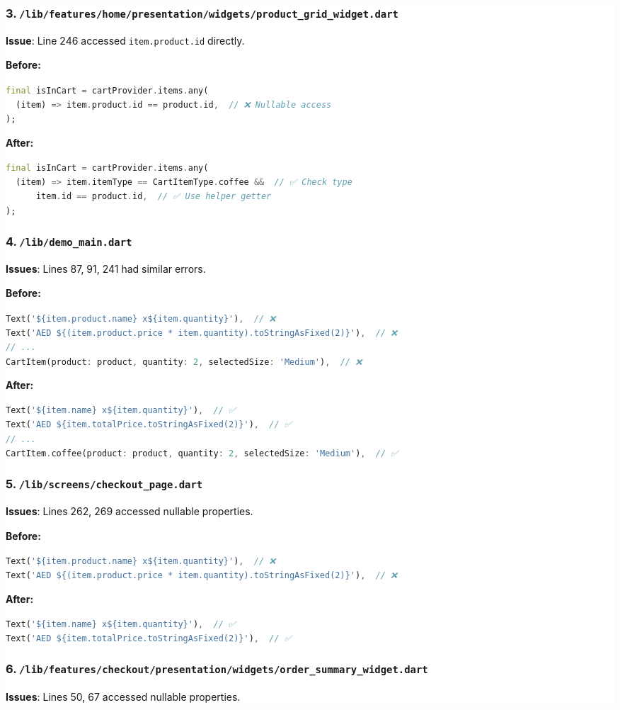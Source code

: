 ### 3. `/lib/features/home/presentation/widgets/product_grid_widget.dart`
**Issue**: Line 246 accessed `item.product.id` directly.

**Before:**
```dart
final isInCart = cartProvider.items.any(
  (item) => item.product.id == product.id,  // ❌ Nullable access
);
```

**After:**
```dart
final isInCart = cartProvider.items.any(
  (item) => item.itemType == CartItemType.coffee &&  // ✅ Check type
      item.id == product.id,  // ✅ Use helper getter
);
```

### 4. `/lib/demo_main.dart`
**Issues**: Lines 87, 91, 241 had similar errors.

**Before:**
```dart
Text('${item.product.name} x${item.quantity}'),  // ❌
Text('AED ${(item.product.price * item.quantity).toStringAsFixed(2)}'),  // ❌
// ...
CartItem(product: product, quantity: 2, selectedSize: 'Medium'),  // ❌
```

**After:**
```dart
Text('${item.name} x${item.quantity}'),  // ✅
Text('AED ${item.totalPrice.toStringAsFixed(2)}'),  // ✅
// ...
CartItem.coffee(product: product, quantity: 2, selectedSize: 'Medium'),  // ✅
```

### 5. `/lib/screens/checkout_page.dart`
**Issues**: Lines 262, 269 accessed nullable properties.

**Before:**
```dart
Text('${item.product.name} x${item.quantity}'),  // ❌
Text('AED ${(item.product.price * item.quantity).toStringAsFixed(2)}'),  // ❌
```

**After:**
```dart
Text('${item.name} x${item.quantity}'),  // ✅
Text('AED ${item.totalPrice.toStringAsFixed(2)}'),  // ✅
```

### 6. `/lib/features/checkout/presentation/widgets/order_summary_widget.dart`
**Issues**: Lines 50, 67 accessed nullable properties.
